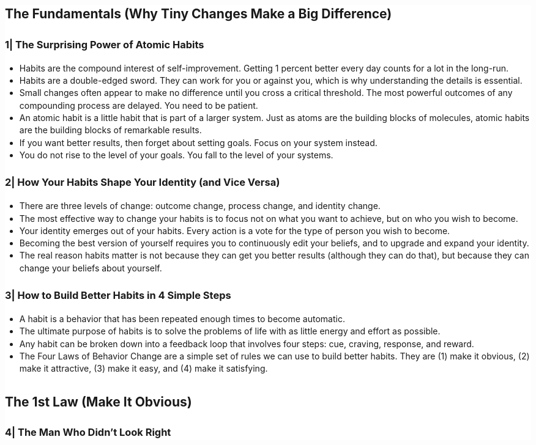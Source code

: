 ## The Fundamentals (Why Tiny Changes Make a Big Difference)

### 1| The Surprising Power of Atomic Habits

- Habits are the compound interest of self-improvement. Getting 1
  percent better every day counts for a lot in the long-run.
- Habits are a double-edged sword. They can work for you or
  against you, which is why understanding the details is essential.
- Small changes often appear to make no difference until you cross
  a critical threshold. The most powerful outcomes of any
  compounding process are delayed. You need to be patient.
- An atomic habit is a little habit that is part of a larger system. Just
  as atoms are the building blocks of molecules, atomic habits are
  the building blocks of remarkable results.
- If you want better results, then forget about setting goals. Focus
  on your system instead.
- You do not rise to the level of your goals. You fall to the level of
  your systems.

### 2| How Your Habits Shape Your Identity (and Vice Versa)

- There are three levels of change: outcome change, process change,
  and identity change.
- The most effective way to change your habits is to focus not on
  what you want to achieve, but on who you wish to become.
- Your identity emerges out of your habits. Every action is a vote for
  the type of person you wish to become.
- Becoming the best version of yourself requires you to
  continuously edit your beliefs, and to upgrade and expand your
  identity.
- The real reason habits matter is not because they can get you
  better results (although they can do that), but because they can
  change your beliefs about yourself.

### 3| How to Build Better Habits in 4 Simple Steps

- A habit is a behavior that has been repeated enough times to
  become automatic.
- The ultimate purpose of habits is to solve the problems of life with
  as little energy and effort as possible.
- Any habit can be broken down into a feedback loop that involves
  four steps: cue, craving, response, and reward.
- The Four Laws of Behavior Change are a simple set of rules we
  can use to build better habits. They are (1) make it obvious, (2)
  make it attractive, (3) make it easy, and (4) make it satisfying.

## The 1st Law (Make It Obvious)

### 4| The Man Who Didn’t Look Right
